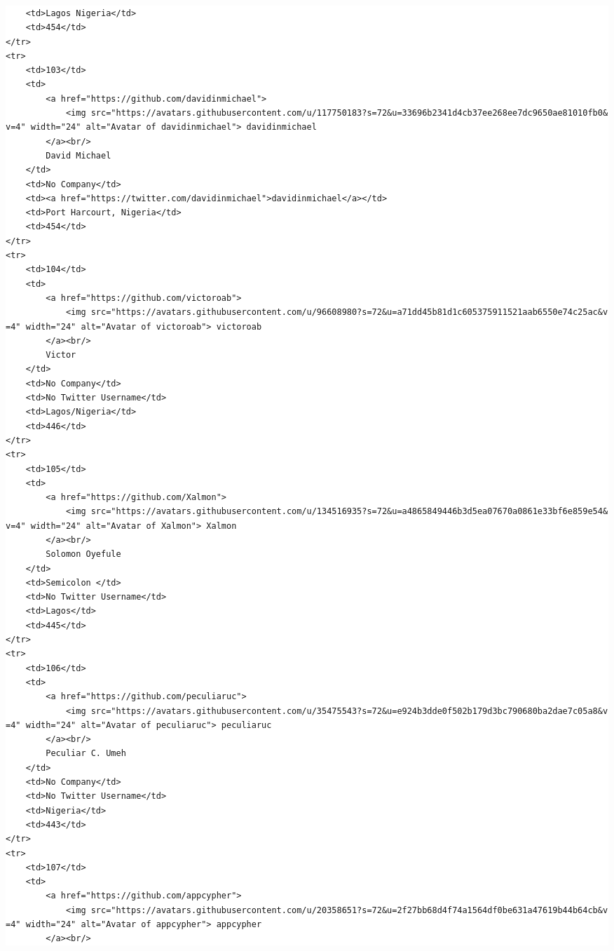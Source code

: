		<td>Lagos Nigeria</td>
		<td>454</td>
	</tr>
	<tr>
		<td>103</td>
		<td>
			<a href="https://github.com/davidinmichael">
				<img src="https://avatars.githubusercontent.com/u/117750183?s=72&u=33696b2341d4cb37ee268ee7dc9650ae81010fb0&v=4" width="24" alt="Avatar of davidinmichael"> davidinmichael
			</a><br/>
			David Michael
		</td>
		<td>No Company</td>
		<td><a href="https://twitter.com/davidinmichael">davidinmichael</a></td>
		<td>Port Harcourt, Nigeria</td>
		<td>454</td>
	</tr>
	<tr>
		<td>104</td>
		<td>
			<a href="https://github.com/victoroab">
				<img src="https://avatars.githubusercontent.com/u/96608980?s=72&u=a71dd45b81d1c605375911521aab6550e74c25ac&v=4" width="24" alt="Avatar of victoroab"> victoroab
			</a><br/>
			Victor
		</td>
		<td>No Company</td>
		<td>No Twitter Username</td>
		<td>Lagos/Nigeria</td>
		<td>446</td>
	</tr>
	<tr>
		<td>105</td>
		<td>
			<a href="https://github.com/Xalmon">
				<img src="https://avatars.githubusercontent.com/u/134516935?s=72&u=a4865849446b3d5ea07670a0861e33bf6e859e54&v=4" width="24" alt="Avatar of Xalmon"> Xalmon
			</a><br/>
			Solomon Oyefule
		</td>
		<td>Semicolon </td>
		<td>No Twitter Username</td>
		<td>Lagos</td>
		<td>445</td>
	</tr>
	<tr>
		<td>106</td>
		<td>
			<a href="https://github.com/peculiaruc">
				<img src="https://avatars.githubusercontent.com/u/35475543?s=72&u=e924b3dde0f502b179d3bc790680ba2dae7c05a8&v=4" width="24" alt="Avatar of peculiaruc"> peculiaruc
			</a><br/>
			Peculiar C. Umeh
		</td>
		<td>No Company</td>
		<td>No Twitter Username</td>
		<td>Nigeria</td>
		<td>443</td>
	</tr>
	<tr>
		<td>107</td>
		<td>
			<a href="https://github.com/appcypher">
				<img src="https://avatars.githubusercontent.com/u/20358651?s=72&u=2f27bb68d4f74a1564df0be631a47619b44b64cb&v=4" width="24" alt="Avatar of appcypher"> appcypher
			</a><br/>